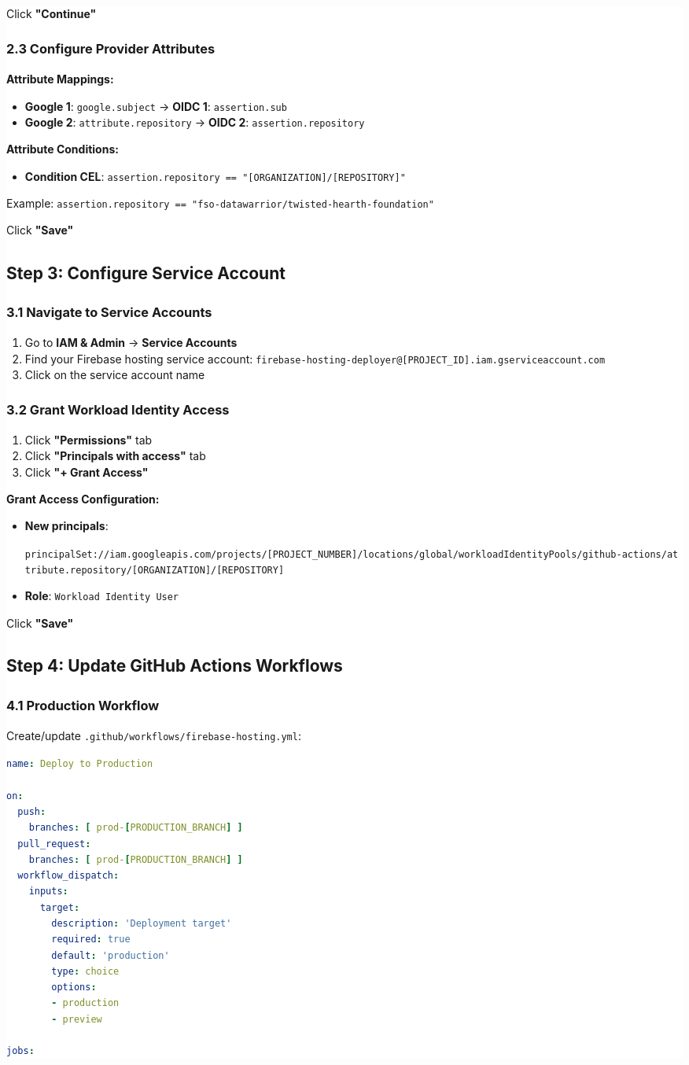 Click **"Continue"**

### 2.3 Configure Provider Attributes

**Attribute Mappings:**
- **Google 1**: `google.subject` → **OIDC 1**: `assertion.sub`
- **Google 2**: `attribute.repository` → **OIDC 2**: `assertion.repository`

**Attribute Conditions:**
- **Condition CEL**: `assertion.repository == "[ORGANIZATION]/[REPOSITORY]"`

Example: `assertion.repository == "fso-datawarrior/twisted-hearth-foundation"`

Click **"Save"**

## Step 3: Configure Service Account

### 3.1 Navigate to Service Accounts

1. Go to **IAM & Admin** → **Service Accounts**
2. Find your Firebase hosting service account: `firebase-hosting-deployer@[PROJECT_ID].iam.gserviceaccount.com`
3. Click on the service account name

### 3.2 Grant Workload Identity Access

1. Click **"Permissions"** tab
2. Click **"Principals with access"** tab
3. Click **"+ Grant Access"**

**Grant Access Configuration:**
- **New principals**: 
  ```
  principalSet://iam.googleapis.com/projects/[PROJECT_NUMBER]/locations/global/workloadIdentityPools/github-actions/attribute.repository/[ORGANIZATION]/[REPOSITORY]
  ```
- **Role**: `Workload Identity User`

Click **"Save"**

## Step 4: Update GitHub Actions Workflows

### 4.1 Production Workflow

Create/update `.github/workflows/firebase-hosting.yml`:

```yaml
name: Deploy to Production

on:
  push:
    branches: [ prod-[PRODUCTION_BRANCH] ]
  pull_request:
    branches: [ prod-[PRODUCTION_BRANCH] ]
  workflow_dispatch:
    inputs:
      target:
        description: 'Deployment target'
        required: true
        default: 'production'
        type: choice
        options:
        - production
        - preview

jobs:
```